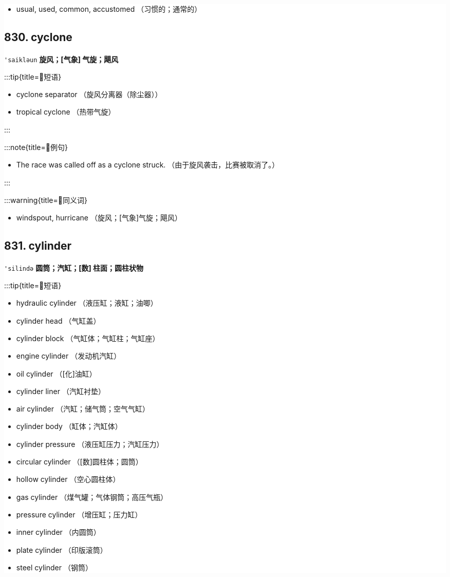 - usual, used, common, accustomed （习惯的；通常的）


## 830. cyclone

`'saikləun`  **旋风；[气象] 气旋；飓风**

:::tip{title=🤩短语}

- cyclone separator （旋风分离器（除尘器））

- tropical cyclone （热带气旋）

:::

:::note{title=🎤例句}

- The race was called off as a cyclone struck. （由于旋风袭击，比赛被取消了。）

:::

:::warning{title=🤔同义词}

- windspout, hurricane （旋风；[气象]气旋；飓风）


## 831. cylinder

`'silində`  **圆筒；汽缸；[数] 柱面；圆柱状物**

:::tip{title=🤩短语}

- hydraulic cylinder （液压缸；液缸；油唧）

- cylinder head （气缸盖）

- cylinder block （气缸体；气缸柱；气缸座）

- engine cylinder （发动机汽缸）

- oil cylinder （[化]油缸）

- cylinder liner （汽缸衬垫）

- air cylinder （汽缸；储气筒；空气气缸）

- cylinder body （缸体；汽缸体）

- cylinder pressure （液压缸压力；汽缸压力）

- circular cylinder （[数]圆柱体；圆筒）

- hollow cylinder （空心圆柱体）

- gas cylinder （煤气罐；气体钢筒；高压气瓶）

- pressure cylinder （增压缸；压力缸）

- inner cylinder （内圆筒）

- plate cylinder （印版滚筒）

- steel cylinder （钢筒）
